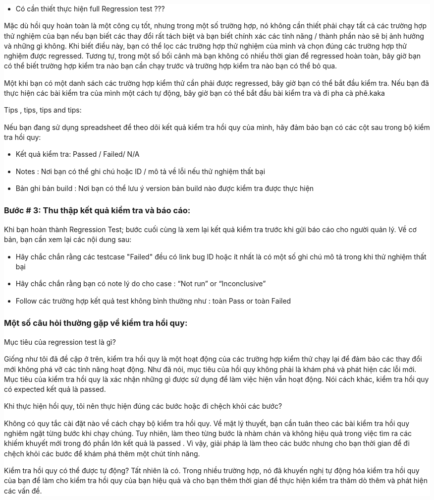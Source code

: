 * Có cần thiết thực hiện full Regression test ???

Mặc dù hồi quy hoàn toàn là một công cụ tốt, nhưng trong một số trường hợp, nó không cần thiết phải chạy tất cả các trường hợp thử nghiệm của bạn nếu bạn biết các thay đổi rất tách biệt và bạn biết chính xác các tính năng / thành phần nào sẽ bị ảnh hưởng và những gì không. Khi biết điều này, bạn có thể lọc các trường hợp thử nghiệm của mình và chọn đúng các trường hợp thử nghiệm được regressed. Tương tự, trong một số bối cảnh mà bạn không có nhiều thời gian để regressed hoàn toàn, bây giờ bạn có thể biết trường hợp kiểm tra nào bạn cần chạy trước và trường hợp kiểm tra nào bạn có thể bỏ qua.

Một khi bạn có một danh sách các trường hợp kiểm thử cần phải được regressed, bây giờ bạn có thể bắt đầu kiểm tra. Nếu bạn đã thực hiện các bài kiểm tra của mình một cách tự động, bây giờ bạn có thể bắt đầu bài kiểm tra và đi pha cà phê.kaka

Tips , tips, tips and tips:

Nếu bạn đang sử dụng spreadsheet để theo dõi kết quả kiểm tra hồi quy của mình, hãy đảm bảo bạn có các cột sau trong bộ kiểm tra hồi quy:

* Kết quả kiểm tra: Passed / Failed/ N/A

* Notes : Nơi bạn có thể ghi chú hoặc ID / mô tả về lỗi nếu thử nghiệm thất bại

* Bản ghi bản build : Nơi bạn có thể lưu ý version bản build nào được kiểm tra được thực hiện

### Bước # 3: Thu thập kết quả kiểm tra và báo cáo:

Khi bạn hoàn thành Regression Test; bước cuối cùng là xem lại kết quả kiểm tra trước khi gửi báo cáo cho người quản lý. Về cơ bản, bạn cần xem lại các nội dung sau:

* Hãy chắc chắn rằng các testcase "Failed" đều có link bug ID hoặc ít nhất là có một số ghi chú mô tả trong khi thử nghiệm thất bại

* Hãy chắc chắn rằng bạn có note lý do cho case :  “Not run” or “Inconclusive”

*  Follow các trường hợp kết quả test không bình thường như : toàn Pass or toàn Failed

### Một số câu hỏi thường gặp về kiểm tra hồi quy:

Mục tiêu của regression test là gì?

Giống như tôi đã đề cập ở trên, kiểm tra hồi quy là một hoạt động của các trường hợp kiểm thử chạy lại để đảm bảo các thay đổi mới không phá vỡ các tính năng hoạt động. Như đã nói, mục tiêu của hồi quy không phải là khám phá và phát hiện các lỗi mới. Mục tiêu của kiểm tra hồi quy là xác nhận những gì được sử dụng để làm việc hiện vẫn hoạt động. Nói cách khác, kiểm tra hồi quy có expected kết quả là passed.

Khi thực hiện hồi quy, tôi nên thực hiện đúng các bước hoặc đi chệch khỏi các bước?

Không có quy tắc cài đặt nào về cách chạy bộ kiểm tra hồi quy. Về mặt lý thuyết, bạn cần tuân theo các bài kiểm tra hồi quy nghiêm ngặt từng bước khi chạy chúng. Tuy nhiên, làm theo từng bước là nhàm chán và không hiệu quả trong việc tìm ra các khiếm khuyết mới trong đó phần lớn kết quả là passed . Vì vậy, giải pháp là làm theo các bước nhưng cho bạn thời gian để đi chệch khỏi các bước để khám phá thêm một chút tính năng.

Kiểm tra hồi quy có thể được tự động?
Tất nhiên là có. Trong nhiều trường hợp, nó đã khuyến nghị tự động hóa kiểm tra hồi quy của bạn để làm cho kiểm tra hồi quy của bạn hiệu quả và cho bạn thêm thời gian để thực hiện kiểm tra thăm dò thêm và phát hiện các vấn đề.
